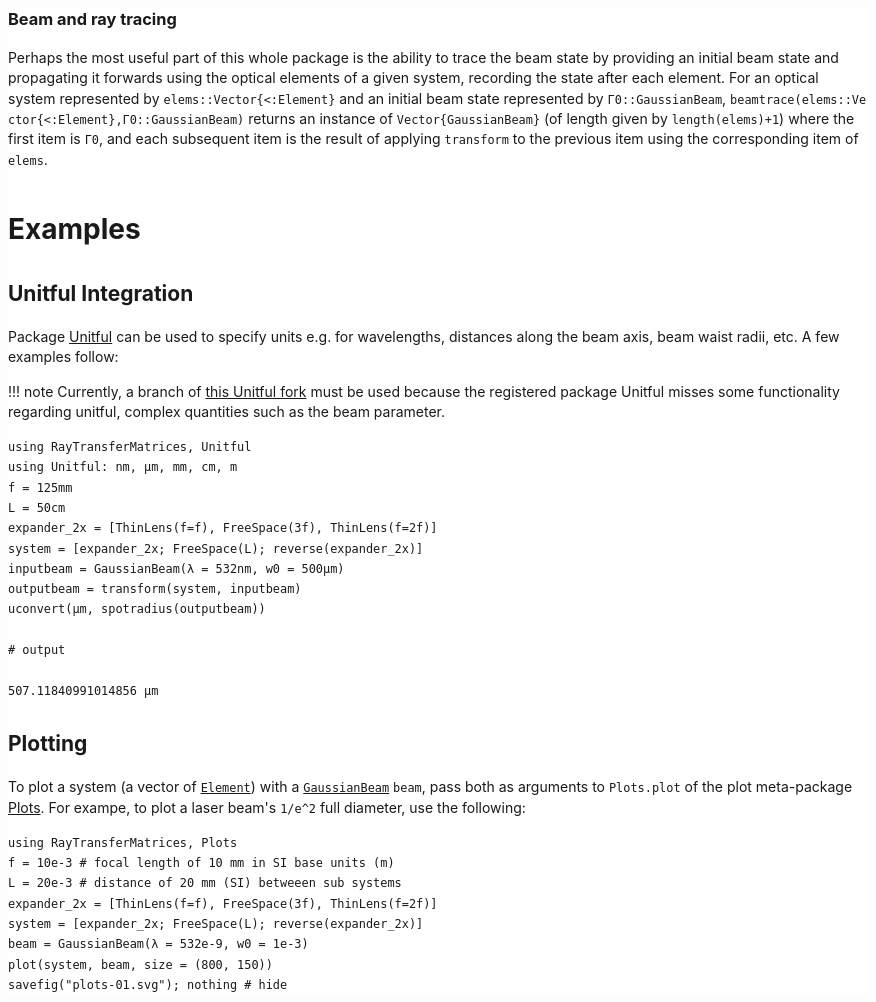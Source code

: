 ### Beam and ray tracing
Perhaps the most useful part of this whole package is the ability to trace the beam state by providing an initial beam state and propagating it forwards using the optical elements of a given system, recording the state after each element.  For an optical system represented by `elems::Vector{<:Element}` and an initial beam state represented by `Γ0::GaussianBeam`, `beamtrace(elems::Vector{<:Element},Γ0::GaussianBeam)` returns an instance of `Vector{GaussianBeam}` (of length given by `length(elems)+1`) where the first item is `Γ0`, and each subsequent item is the result of applying `transform` to the previous item using the corresponding item of `elems`.

# Examples

## Unitful Integration

Package [Unitful](https://github.com/ajkeller34/Unitful.jl) can be
used to specify units e.g. for wavelengths, distances along the beam
axis, beam waist radii, etc. A few examples follow:

!!! note
    Currently, a branch of
    [this Unitful fork](https://github.com/Quantum-Factory/Unitful.jl)
    must be used because the registered package Unitful misses
    some functionality regarding unitful, complex quantities such as
    the beam parameter.

```jldoctest
using RayTransferMatrices, Unitful
using Unitful: nm, µm, mm, cm, m
f = 125mm
L = 50cm
expander_2x = [ThinLens(f=f), FreeSpace(3f), ThinLens(f=2f)]
system = [expander_2x; FreeSpace(L); reverse(expander_2x)]
inputbeam = GaussianBeam(λ = 532nm, w0 = 500µm)
outputbeam = transform(system, inputbeam)
uconvert(µm, spotradius(outputbeam))

# output

507.11840991014856 μm
```

## Plotting

To plot a system (a vector of [`Element`](@ref)) with a [`GaussianBeam`](@ref)
`beam`, pass both as arguments to `Plots.plot` of the plot
meta-package [Plots](https://github.com/JuliaPlots/Plots.jl). For
exampe, to plot a laser beam's ``1/e^2`` full diameter, use the
following:

```@example
using RayTransferMatrices, Plots
f = 10e-3 # focal length of 10 mm in SI base units (m)
L = 20e-3 # distance of 20 mm (SI) betweeen sub systems
expander_2x = [ThinLens(f=f), FreeSpace(3f), ThinLens(f=2f)]
system = [expander_2x; FreeSpace(L); reverse(expander_2x)]
beam = GaussianBeam(λ = 532e-9, w0 = 1e-3)
plot(system, beam, size = (800, 150))
savefig("plots-01.svg"); nothing # hide
```
